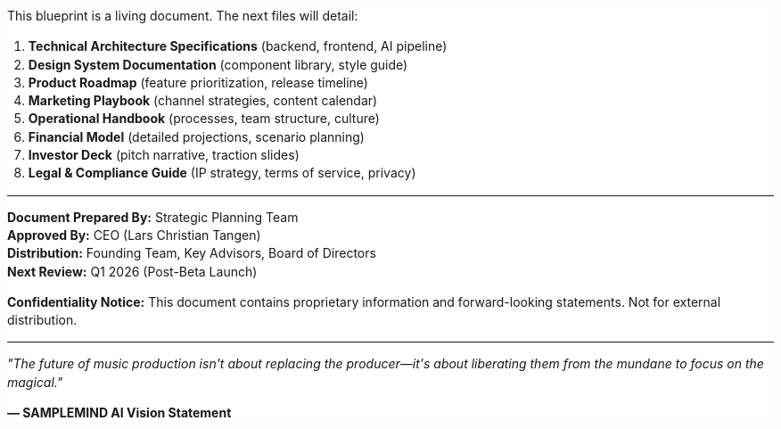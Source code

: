 This blueprint is a living document. The next files will detail:

1. **Technical Architecture Specifications** (backend, frontend, AI pipeline)
2. **Design System Documentation** (component library, style guide)
3. **Product Roadmap** (feature prioritization, release timeline)
4. **Marketing Playbook** (channel strategies, content calendar)
5. **Operational Handbook** (processes, team structure, culture)
6. **Financial Model** (detailed projections, scenario planning)
7. **Investor Deck** (pitch narrative, traction slides)
8. **Legal & Compliance Guide** (IP strategy, terms of service, privacy)

---

**Document Prepared By:** Strategic Planning Team  
**Approved By:** CEO (Lars Christian Tangen)  
**Distribution:** Founding Team, Key Advisors, Board of Directors  
**Next Review:** Q1 2026 (Post-Beta Launch)

**Confidentiality Notice:** This document contains proprietary information and forward-looking statements. Not for external distribution.

---

*"The future of music production isn't about replacing the producer—it's about liberating them from the mundane to focus on the magical."*

**— SAMPLEMIND AI Vision Statement**